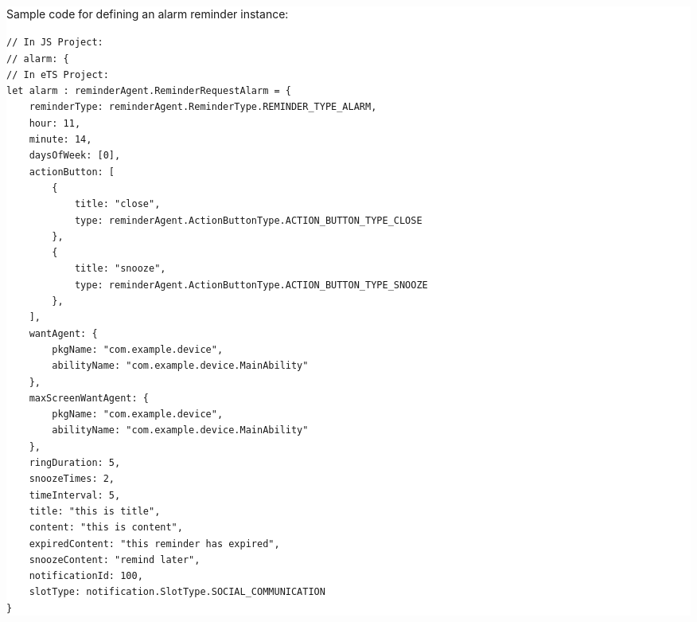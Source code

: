 Sample code for defining an alarm reminder instance:

```
// In JS Project:
// alarm: {
// In eTS Project:
let alarm : reminderAgent.ReminderRequestAlarm = {
    reminderType: reminderAgent.ReminderType.REMINDER_TYPE_ALARM,
    hour: 11,
    minute: 14,
    daysOfWeek: [0],
    actionButton: [
        {
            title: "close",
            type: reminderAgent.ActionButtonType.ACTION_BUTTON_TYPE_CLOSE
        },
        {
            title: "snooze",
            type: reminderAgent.ActionButtonType.ACTION_BUTTON_TYPE_SNOOZE
        },
    ],
    wantAgent: {
        pkgName: "com.example.device",
        abilityName: "com.example.device.MainAbility"
    },
    maxScreenWantAgent: {
        pkgName: "com.example.device",
        abilityName: "com.example.device.MainAbility"
    },
    ringDuration: 5,
    snoozeTimes: 2,
    timeInterval: 5,
    title: "this is title",
    content: "this is content",
    expiredContent: "this reminder has expired",
    snoozeContent: "remind later",
    notificationId: 100,
    slotType: notification.SlotType.SOCIAL_COMMUNICATION
}
```

